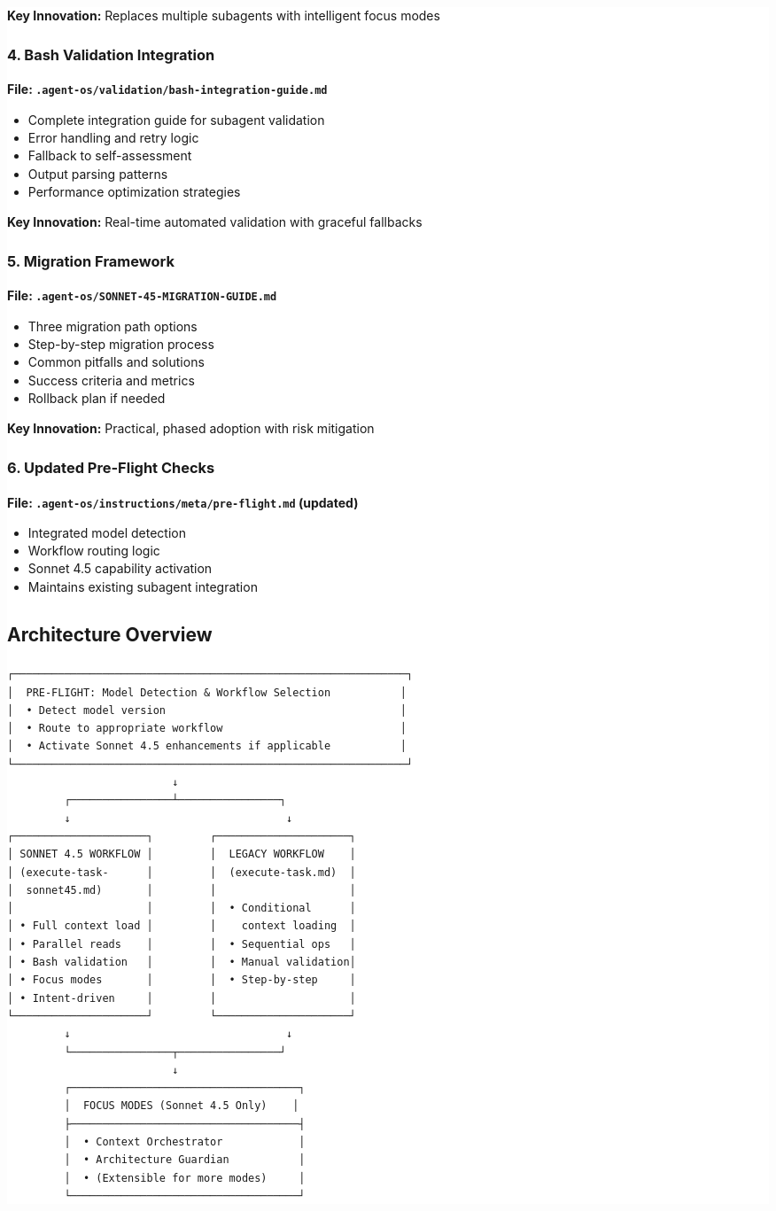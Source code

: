 **Key Innovation:** Replaces multiple subagents with intelligent focus modes

### 4. Bash Validation Integration

**File: `.agent-os/validation/bash-integration-guide.md`**
- Complete integration guide for subagent validation
- Error handling and retry logic
- Fallback to self-assessment
- Output parsing patterns
- Performance optimization strategies

**Key Innovation:** Real-time automated validation with graceful fallbacks

### 5. Migration Framework

**File: `.agent-os/SONNET-45-MIGRATION-GUIDE.md`**
- Three migration path options
- Step-by-step migration process
- Common pitfalls and solutions
- Success criteria and metrics
- Rollback plan if needed

**Key Innovation:** Practical, phased adoption with risk mitigation

### 6. Updated Pre-Flight Checks

**File: `.agent-os/instructions/meta/pre-flight.md` (updated)**
- Integrated model detection
- Workflow routing logic
- Sonnet 4.5 capability activation
- Maintains existing subagent integration

## Architecture Overview

```
┌──────────────────────────────────────────────────────────────┐
│  PRE-FLIGHT: Model Detection & Workflow Selection           │
│  • Detect model version                                     │
│  • Route to appropriate workflow                            │
│  • Activate Sonnet 4.5 enhancements if applicable           │
└──────────────────────────────────────────────────────────────┘
                          ↓
         ┌────────────────┴────────────────┐
         ↓                                  ↓
┌─────────────────────┐         ┌─────────────────────┐
│ SONNET 4.5 WORKFLOW │         │  LEGACY WORKFLOW    │
│ (execute-task-      │         │  (execute-task.md)  │
│  sonnet45.md)       │         │                     │
│                     │         │  • Conditional      │
│ • Full context load │         │    context loading  │
│ • Parallel reads    │         │  • Sequential ops   │
│ • Bash validation   │         │  • Manual validation│
│ • Focus modes       │         │  • Step-by-step     │
│ • Intent-driven     │         │                     │
└─────────────────────┘         └─────────────────────┘
         ↓                                  ↓
         └────────────────┬────────────────┘
                          ↓
         ┌────────────────────────────────────┐
         │  FOCUS MODES (Sonnet 4.5 Only)    │
         ├────────────────────────────────────┤
         │  • Context Orchestrator            │
         │  • Architecture Guardian           │
         │  • (Extensible for more modes)     │
         └────────────────────────────────────┘
```
